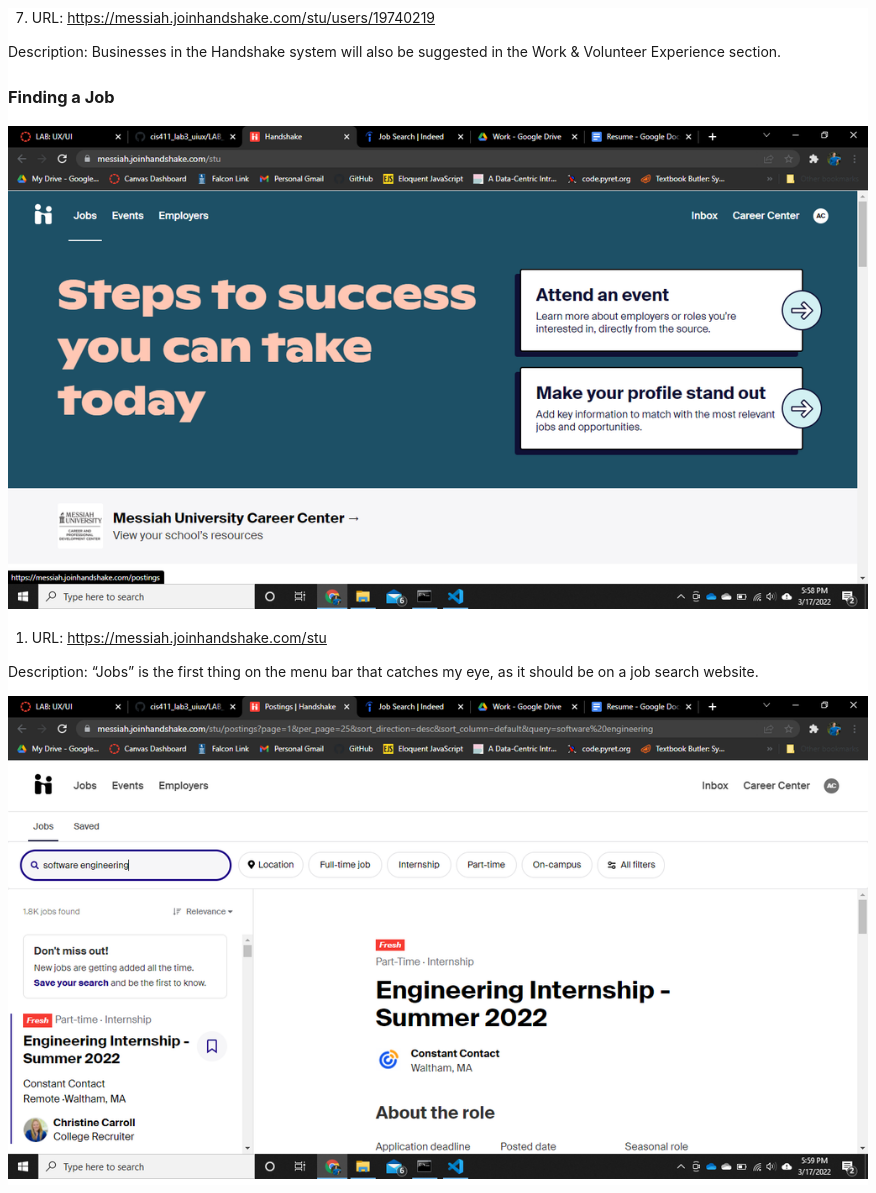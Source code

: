 7. URL: https://messiah.joinhandshake.com/stu/users/19740219

Description: Businesses in the Handshake system will also be suggested in the Work & Volunteer Experience section.

### Finding a Job

![hsj1](/assets/hsj1.png)

1. URL: https://messiah.joinhandshake.com/stu

Description: “Jobs” is the first thing on the menu bar that catches my eye, as it should be on a job search website.

![hsj2](/assets/hsj2.png)
